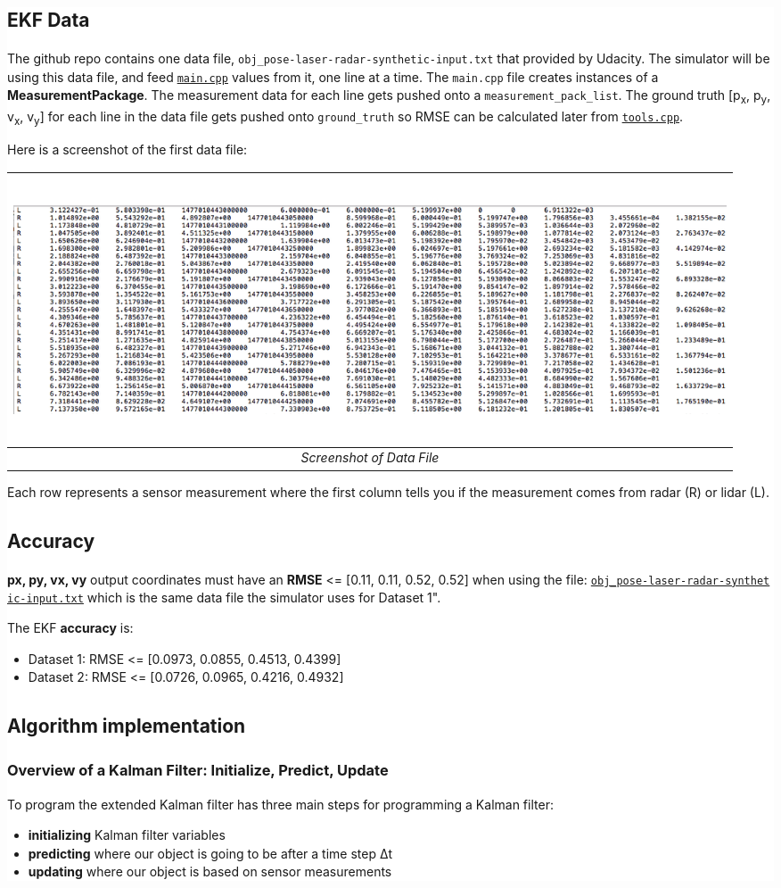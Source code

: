 
## EKF Data

The github repo contains one data file, `obj_pose-laser-radar-synthetic-input.txt` that provided by Udacity. The simulator will be using this data file, and feed [`main.cpp`](https://github.com/aliasaswad/CarND-Extended-Kalman-Filter-P5/blob/master/src/main.cpp) values from it, one line at a time. The `main.cpp` file creates instances of a **MeasurementPackage**. 
The measurement data for each line gets pushed onto a `measurement_pack_list`. The ground truth [p<sub>x</sub>, p<sub>y</sub>, v<sub>x</sub>, v<sub>y</sub>] for each line in the data file gets pushed onto `ground_truth` so RMSE can be calculated later from [`tools.cpp`](https://github.com/aliasaswad/CarND-Extended-Kalman-Filter-P5/blob/master/src/tools.cpp).

Here is a screenshot of the first data file:

|<img src="./results/laser_radar_data.png" width="800" height="300" align="center"/>
|:--:| 
|*Screenshot of Data File*|

Each row represents a sensor measurement where the first column tells you if the measurement comes from radar (R) or lidar (L).

## Accuracy

**px, py, vx, vy** output coordinates must have an **RMSE** <= [0.11, 0.11, 0.52, 0.52] when using the file: [`obj_pose-laser-radar-synthetic-input.txt`](https://github.com/aliasaswad/CarND-Extended-Kalman-Filter-P5/tree/master/data) which is the same data file the simulator uses for Dataset 1".

The EKF **accuracy** is:

* Dataset 1: RMSE <= [0.0973, 0.0855, 0.4513, 0.4399]
* Dataset 2: RMSE <= [0.0726, 0.0965, 0.4216, 0.4932]

## Algorithm implementation

### Overview of a Kalman Filter: Initialize, Predict, Update

To program the extended Kalman filter has three main steps for programming a Kalman filter:

* **initializing** Kalman filter variables
* **predicting** where our object is going to be after a time step Δt
* **updating** where our object is based on sensor measurements
